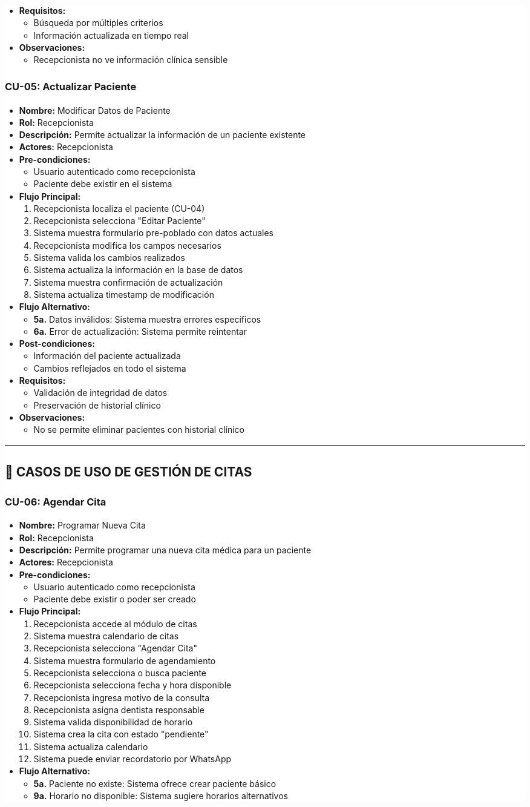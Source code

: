 - **Requisitos:**
  - Búsqueda por múltiples criterios
  - Información actualizada en tiempo real
- **Observaciones:**
  - Recepcionista no ve información clínica sensible

### **CU-05: Actualizar Paciente**
- **Nombre:** Modificar Datos de Paciente
- **Rol:** Recepcionista
- **Descripción:** Permite actualizar la información de un paciente existente
- **Actores:** Recepcionista
- **Pre-condiciones:**
  - Usuario autenticado como recepcionista
  - Paciente debe existir en el sistema
- **Flujo Principal:**
  1. Recepcionista localiza el paciente (CU-04)
  2. Recepcionista selecciona "Editar Paciente"
  3. Sistema muestra formulario pre-poblado con datos actuales
  4. Recepcionista modifica los campos necesarios
  5. Sistema valida los cambios realizados
  6. Sistema actualiza la información en la base de datos
  7. Sistema muestra confirmación de actualización
  8. Sistema actualiza timestamp de modificación
- **Flujo Alternativo:**
  - **5a.** Datos inválidos: Sistema muestra errores específicos
  - **6a.** Error de actualización: Sistema permite reintentar
- **Post-condiciones:**
  - Información del paciente actualizada
  - Cambios reflejados en todo el sistema
- **Requisitos:**
  - Validación de integridad de datos
  - Preservación de historial clínico
- **Observaciones:**
  - No se permite eliminar pacientes con historial clínico

---

## 📅 CASOS DE USO DE GESTIÓN DE CITAS

### **CU-06: Agendar Cita**
- **Nombre:** Programar Nueva Cita
- **Rol:** Recepcionista
- **Descripción:** Permite programar una nueva cita médica para un paciente
- **Actores:** Recepcionista
- **Pre-condiciones:**
  - Usuario autenticado como recepcionista
  - Paciente debe existir o poder ser creado
- **Flujo Principal:**
  1. Recepcionista accede al módulo de citas
  2. Sistema muestra calendario de citas
  3. Recepcionista selecciona "Agendar Cita"
  4. Sistema muestra formulario de agendamiento
  5. Recepcionista selecciona o busca paciente
  6. Recepcionista selecciona fecha y hora disponible
  7. Recepcionista ingresa motivo de la consulta
  8. Recepcionista asigna dentista responsable
  9. Sistema valida disponibilidad de horario
  10. Sistema crea la cita con estado "pendiente"
  11. Sistema actualiza calendario
  12. Sistema puede enviar recordatorio por WhatsApp
- **Flujo Alternativo:**
  - **5a.** Paciente no existe: Sistema ofrece crear paciente básico
  - **9a.** Horario no disponible: Sistema sugiere horarios alternativos